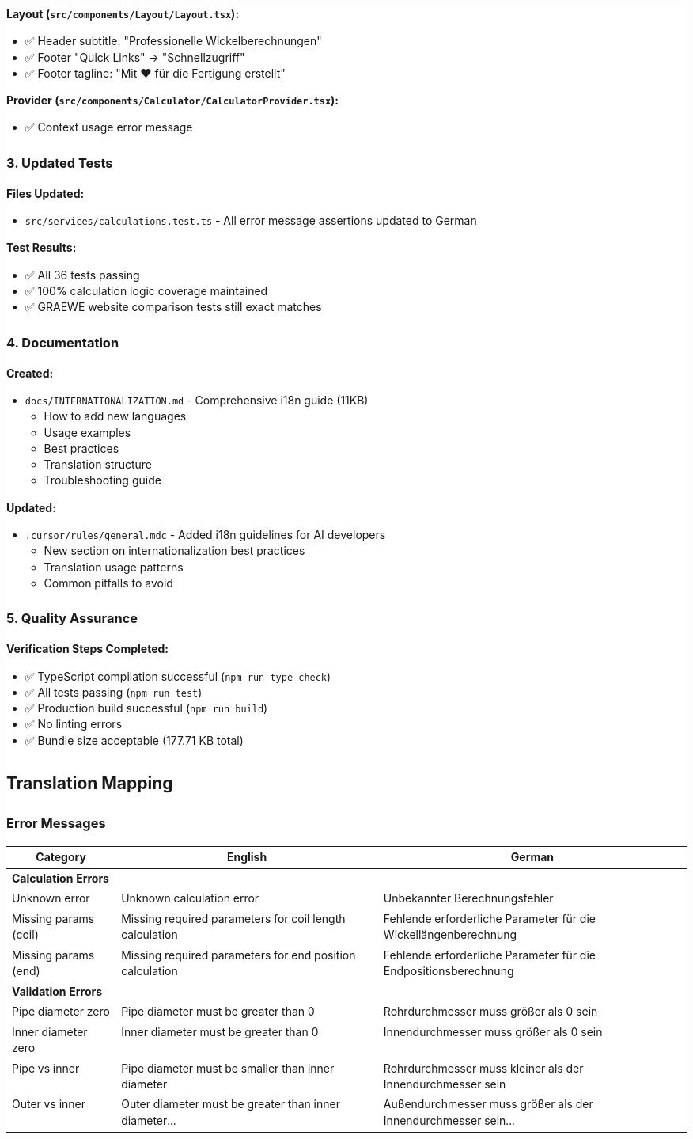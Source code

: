 **Layout (`src/components/Layout/Layout.tsx`):**
- ✅ Header subtitle: "Professionelle Wickelberechnungen"
- ✅ Footer "Quick Links" → "Schnellzugriff"
- ✅ Footer tagline: "Mit ❤️ für die Fertigung erstellt"

**Provider (`src/components/Calculator/CalculatorProvider.tsx`):**
- ✅ Context usage error message

### 3. Updated Tests

**Files Updated:**
- `src/services/calculations.test.ts` - All error message assertions updated to German

**Test Results:**
- ✅ All 36 tests passing
- ✅ 100% calculation logic coverage maintained
- ✅ GRAEWE website comparison tests still exact matches

### 4. Documentation

**Created:**
- `docs/INTERNATIONALIZATION.md` - Comprehensive i18n guide (11KB)
  - How to add new languages
  - Usage examples
  - Best practices
  - Translation structure
  - Troubleshooting guide

**Updated:**
- `.cursor/rules/general.mdc` - Added i18n guidelines for AI developers
  - New section on internationalization best practices
  - Translation usage patterns
  - Common pitfalls to avoid

### 5. Quality Assurance

**Verification Steps Completed:**
- ✅ TypeScript compilation successful (`npm run type-check`)
- ✅ All tests passing (`npm run test`)
- ✅ Production build successful (`npm run build`)
- ✅ No linting errors
- ✅ Bundle size acceptable (177.71 KB total)

## Translation Mapping

### Error Messages

| Category | English | German |
|----------|---------|--------|
| **Calculation Errors** |
| Unknown error | Unknown calculation error | Unbekannter Berechnungsfehler |
| Missing params (coil) | Missing required parameters for coil length calculation | Fehlende erforderliche Parameter für die Wickellängenberechnung |
| Missing params (end) | Missing required parameters for end position calculation | Fehlende erforderliche Parameter für die Endpositionsberechnung |
| **Validation Errors** |
| Pipe diameter zero | Pipe diameter must be greater than 0 | Rohrdurchmesser muss größer als 0 sein |
| Inner diameter zero | Inner diameter must be greater than 0 | Innendurchmesser muss größer als 0 sein |
| Pipe vs inner | Pipe diameter must be smaller than inner diameter | Rohrdurchmesser muss kleiner als der Innendurchmesser sein |
| Outer vs inner | Outer diameter must be greater than inner diameter... | Außendurchmesser muss größer als der Innendurchmesser sein... |